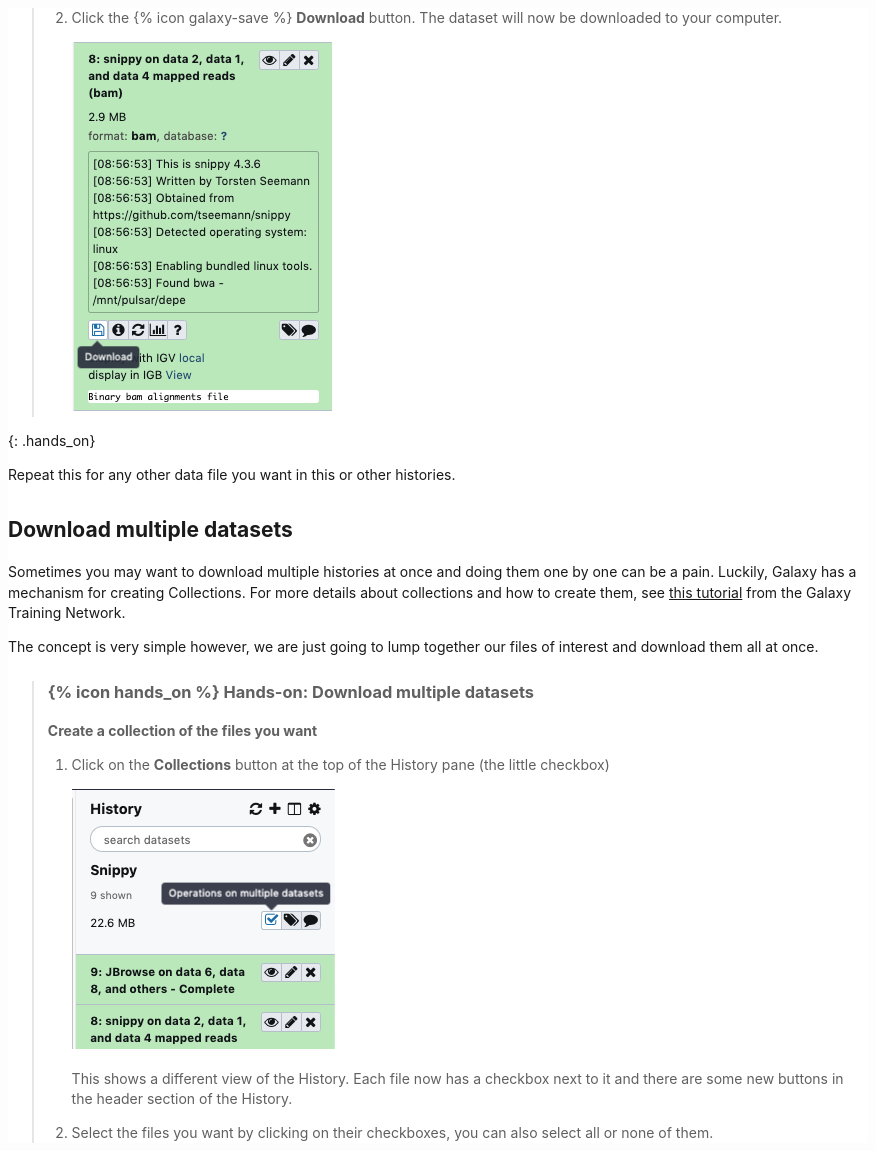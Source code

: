 > 2. Click the {% icon galaxy-save %} **Download** button. The dataset will now be downloaded to your computer.
>
>    ![download button](../../images/download-delete/file_download_button.png)
>
{: .hands_on}

Repeat this for any other data file you want in this or other histories.

## Download multiple datasets

Sometimes you may want to download multiple histories at once and doing them one by one can be a pain. Luckily, Galaxy has a mechanism for creating Collections. For more details about collections and how to create them, see [this tutorial](https://galaxyproject.github.io/training-material/topics/galaxy-data-manipulation/tutorials/collections/tutorial.html) from the Galaxy Training Network.

The concept is very simple however, we are just going to lump together our files of interest and download them all at once.

> ### {% icon hands_on %} Hands-on: Download multiple datasets
>
> **Create a collection of the files you want**
>
> 1. Click on the **Collections** button at the top of the History pane (the little checkbox)
>
>    ![collections button](../../images/download-delete/collections_button.png)
>
>    This shows a different view of the History. Each file now has a checkbox next to it and there are some new buttons in the header section of the History.
>
> 2. Select the files you want by clicking on their checkboxes, you can also select all or none of them.